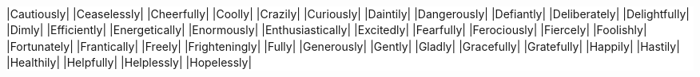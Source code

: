 |Cautiously|
|Ceaselessly|
|Cheerfully|
|Coolly|
|Crazily|
|Curiously|
|Daintily|
|Dangerously|
|Defiantly|
|Deliberately|
|Delightfully|
|Dimly|
|Efficiently|
|Energetically|
|Enormously|
|Enthusiastically|
|Excitedly|
|Fearfully|
|Ferociously|
|Fiercely|
|Foolishly|
|Fortunately|
|Frantically|
|Freely|
|Frighteningly|
|Fully|
|Generously|
|Gently|
|Gladly|
|Gracefully|
|Gratefully|
|Happily|
|Hastily|
|Healthily|
|Helpfully|
|Helplessly|
|Hopelessly|